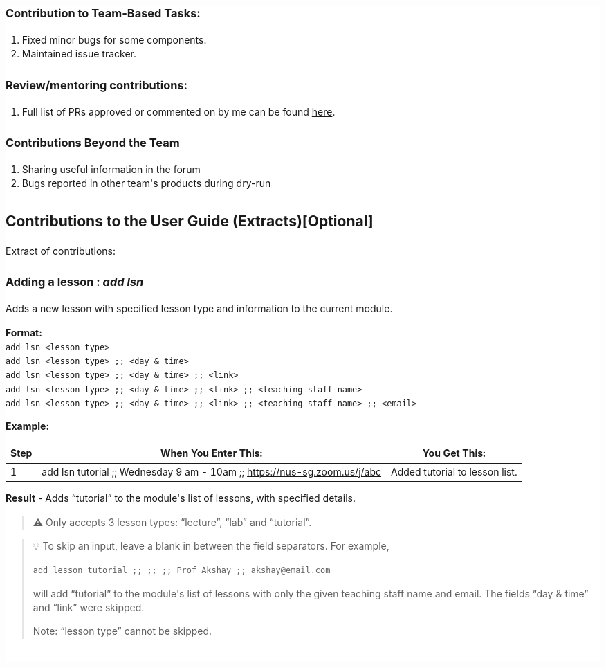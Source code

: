    
### Contribution to Team-Based Tasks:

1. Fixed minor bugs for some components.
1. Maintained issue tracker.

### Review/mentoring contributions:
1. Full list of PRs approved or commented on by me can be found [here](https://github.com/AY2021S2-CS2113T-W09-3/tp/pulls?q=is%3Apr+reviewed-by%3AH-horizon+is%3Aclosed+).

### Contributions Beyond the Team
1. [Sharing useful information in the forum](https://github.com/nus-cs2113-AY2021S2/forum/issues/26#issuecomment-770166991)
1. [Bugs reported in other team's products during dry-run](https://github.com/H-horizon/ped)

<div style="page-break-after: always;"></div>

## Contributions to the User Guide (Extracts)[Optional]
Extract of contributions:

### Adding a lesson : _add lsn_

Adds a new lesson with specified lesson type and information to the current module.

**Format:**<br>
`add lsn <lesson type>`<br>
`add lsn <lesson type> ;; <day & time>`<br>
`add lsn <lesson type> ;; <day & time> ;; <link>`<br>
`add lsn <lesson type> ;; <day & time> ;; <link> ;; <teaching staff name>`<br>
`add lsn <lesson type> ;; <day & time> ;; <link> ;; <teaching staff name> ;; <email>`

**Example:**

| Step | When You Enter This: | You Get This: |
| --- | --- | --- |
| 1 | add lsn tutorial ;; Wednesday 9 am - 10am ;; https://nus-sg.zoom.us/j/abc | Added tutorial to lesson list. |

**Result** - Adds “tutorial” to the module's list of lessons, with specified details.

> ⚠ Only accepts 3 lesson types: “lecture”, “lab” and “tutorial”.

> 💡 To skip an input, leave a blank in between the field separators. For example,
>
> `add lesson tutorial ;; ;; ;; Prof Akshay ;; akshay@email.com`
>
> will add “tutorial” to the module's list of lessons with only the given teaching staff name and email. The fields “day & time” and “link” were skipped.
>
> Note: “lesson type” cannot be skipped.

&nbsp;

<div style="page-break-after: always;"></div>
